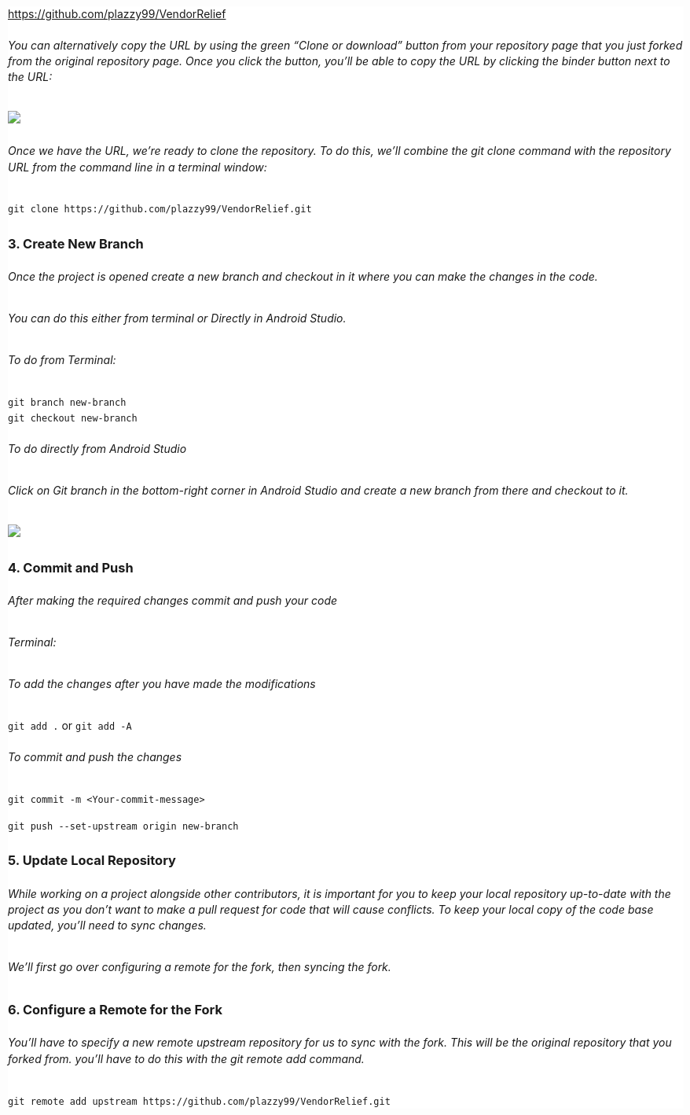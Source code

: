 https://github.com/plazzy99/VendorRelief

###### You can alternatively copy the URL by using the green “Clone or download” button from your repository page that you just forked from the original repository page. Once you click the button, you’ll be able to copy the URL by clicking the binder button next to the URL:
![](./AppImages/clone.png)

###### Once we have the URL, we’re ready to clone the repository. To do this, we’ll combine the git clone command with the repository URL from the command line in a terminal window:
```
git clone https://github.com/plazzy99/VendorRelief.git
```

### 3. Create New Branch
###### Once the project is opened create a new branch and checkout in it where you can make the changes in the code.
###### You can do this either from terminal or Directly in Android Studio.
###### To do from Terminal:
```
git branch new-branch
git checkout new-branch
```
###### To do directly from Android Studio
###### Click on Git branch in the bottom-right corner in Android Studio and create a new branch from there and checkout to it.
![](./AppImages/Change_branch.png)

### 4. Commit and Push
###### After making the required changes commit and push your code
###### Terminal:
###### To add the changes after you have made the modifications
``` git add . ``` or ``` git add -A ```
###### To commit and push the changes
```
git commit -m <Your-commit-message>
```
```
git push --set-upstream origin new-branch
```

### 5. Update Local Repository
###### While working on a project alongside other contributors, it is important for you to keep your local repository up-to-date with the project as you don’t want to make a pull request for code that will cause conflicts. To keep your local copy of the code base updated, you’ll need to sync changes.
###### We’ll first go over configuring a remote for the fork, then syncing the fork.

### 6. Configure a Remote for the Fork
###### You’ll have to specify a new remote upstream repository for us to sync with the fork. This will be the original repository that you forked from. you’ll have to do this with the git remote add command.
```
git remote add upstream https://github.com/plazzy99/VendorRelief.git
```
```
